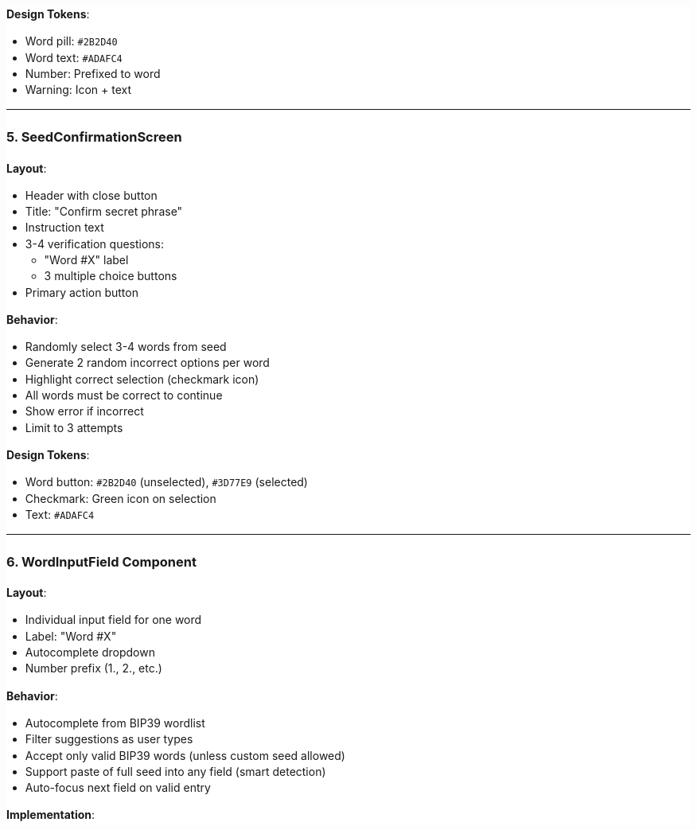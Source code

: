 **Design Tokens**:

- Word pill: `#2B2D40`
- Word text: `#ADAFC4`
- Number: Prefixed to word
- Warning: Icon + text

---

### 5. SeedConfirmationScreen

**Layout**:

- Header with close button
- Title: "Confirm secret phrase"
- Instruction text
- 3-4 verification questions:
  - "Word #X" label
  - 3 multiple choice buttons
- Primary action button

**Behavior**:

- Randomly select 3-4 words from seed
- Generate 2 random incorrect options per word
- Highlight correct selection (checkmark icon)
- All words must be correct to continue
- Show error if incorrect
- Limit to 3 attempts

**Design Tokens**:

- Word button: `#2B2D40` (unselected), `#3D77E9` (selected)
- Checkmark: Green icon on selection
- Text: `#ADAFC4`

---

### 6. WordInputField Component

**Layout**:

- Individual input field for one word
- Label: "Word #X"
- Autocomplete dropdown
- Number prefix (1., 2., etc.)

**Behavior**:

- Autocomplete from BIP39 wordlist
- Filter suggestions as user types
- Accept only valid BIP39 words (unless custom seed allowed)
- Support paste of full seed into any field (smart detection)
- Auto-focus next field on valid entry

**Implementation**:
